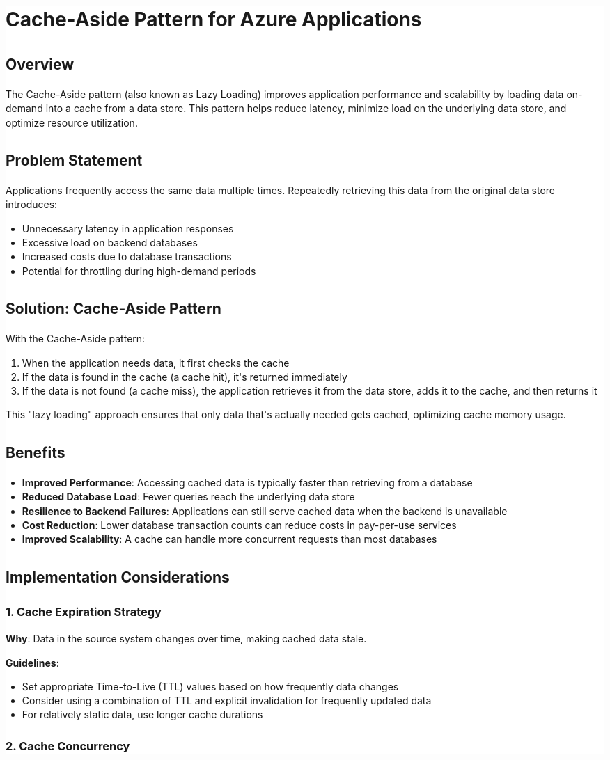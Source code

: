 # Cache-Aside Pattern for Azure Applications

## Overview

The Cache-Aside pattern (also known as Lazy Loading) improves application performance and scalability by loading data on-demand into a cache from a data store. This pattern helps reduce latency, minimize load on the underlying data store, and optimize resource utilization.

## Problem Statement

Applications frequently access the same data multiple times. Repeatedly retrieving this data from the original data store introduces:
- Unnecessary latency in application responses
- Excessive load on backend databases
- Increased costs due to database transactions
- Potential for throttling during high-demand periods

## Solution: Cache-Aside Pattern

With the Cache-Aside pattern:
1. When the application needs data, it first checks the cache
2. If the data is found in the cache (a cache hit), it's returned immediately
3. If the data is not found (a cache miss), the application retrieves it from the data store, adds it to the cache, and then returns it

This "lazy loading" approach ensures that only data that's actually needed gets cached, optimizing cache memory usage.

## Benefits

- **Improved Performance**: Accessing cached data is typically faster than retrieving from a database
- **Reduced Database Load**: Fewer queries reach the underlying data store
- **Resilience to Backend Failures**: Applications can still serve cached data when the backend is unavailable
- **Cost Reduction**: Lower database transaction counts can reduce costs in pay-per-use services
- **Improved Scalability**: A cache can handle more concurrent requests than most databases

## Implementation Considerations

### 1. Cache Expiration Strategy

**Why**: Data in the source system changes over time, making cached data stale.

**Guidelines**:
- Set appropriate Time-to-Live (TTL) values based on how frequently data changes
- Consider using a combination of TTL and explicit invalidation for frequently updated data
- For relatively static data, use longer cache durations

### 2. Cache Concurrency
